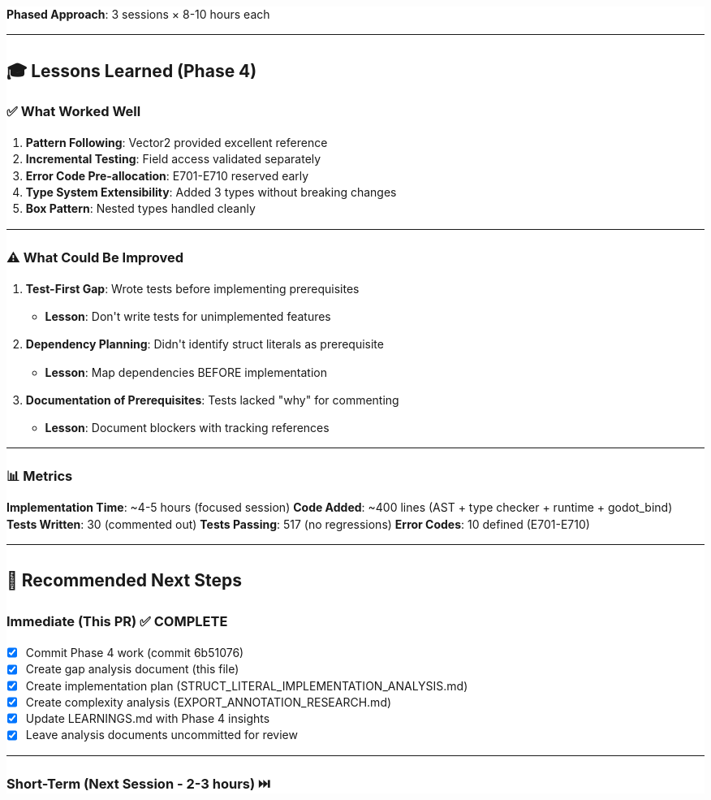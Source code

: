 **Phased Approach**: 3 sessions × 8-10 hours each

---

## 🎓 Lessons Learned (Phase 4)

### ✅ What Worked Well

1. **Pattern Following**: Vector2 provided excellent reference
2. **Incremental Testing**: Field access validated separately
3. **Error Code Pre-allocation**: E701-E710 reserved early
4. **Type System Extensibility**: Added 3 types without breaking changes
5. **Box<Value> Pattern**: Nested types handled cleanly

---

### ⚠️ What Could Be Improved

1. **Test-First Gap**: Wrote tests before implementing prerequisites
   - **Lesson**: Don't write tests for unimplemented features

2. **Dependency Planning**: Didn't identify struct literals as prerequisite
   - **Lesson**: Map dependencies BEFORE implementation

3. **Documentation of Prerequisites**: Tests lacked "why" for commenting
   - **Lesson**: Document blockers with tracking references

---

### 📊 Metrics

**Implementation Time**: ~4-5 hours (focused session)
**Code Added**: ~400 lines (AST + type checker + runtime + godot_bind)
**Tests Written**: 30 (commented out)
**Tests Passing**: 517 (no regressions)
**Error Codes**: 10 defined (E701-E710)

---

## 🚀 Recommended Next Steps

### Immediate (This PR) ✅ COMPLETE

- [x] Commit Phase 4 work (commit 6b51076)
- [x] Create gap analysis document (this file)
- [x] Create implementation plan (STRUCT_LITERAL_IMPLEMENTATION_ANALYSIS.md)
- [x] Create complexity analysis (EXPORT_ANNOTATION_RESEARCH.md)
- [x] Update LEARNINGS.md with Phase 4 insights
- [x] Leave analysis documents uncommitted for review

---

### Short-Term (Next Session - 2-3 hours) ⏭️
